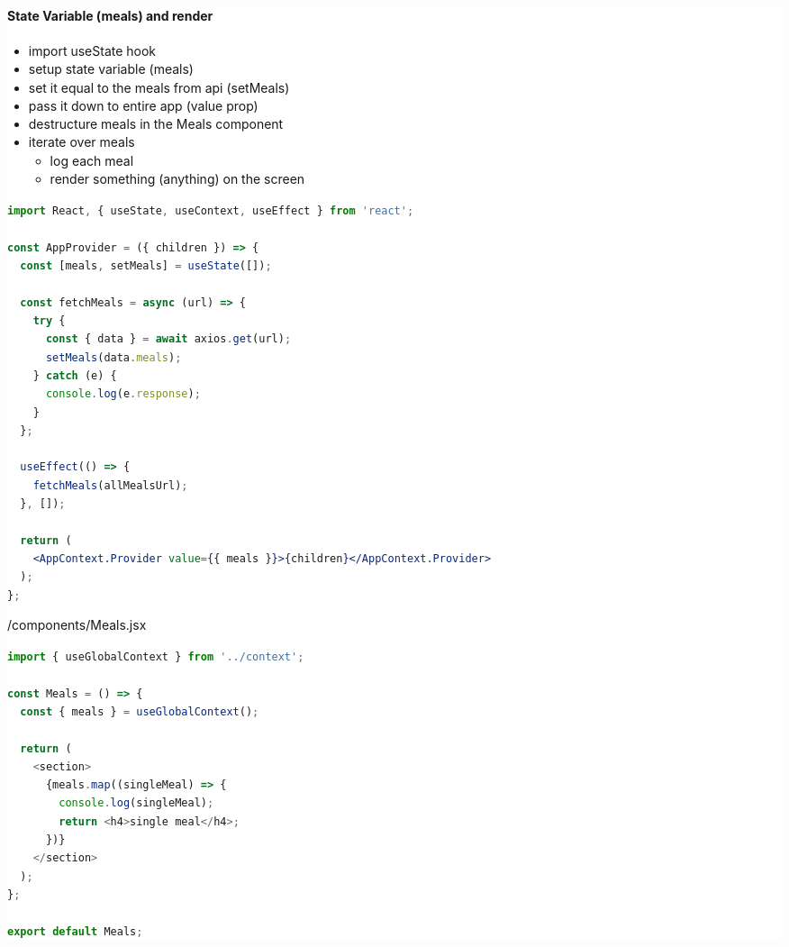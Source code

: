 #### State Variable (meals) and render

- import useState hook
- setup state variable (meals)
- set it equal to the meals from api (setMeals)
- pass it down to entire app (value prop)
- destructure meals in the Meals component
- iterate over meals
  - log each meal
  - render something (anything) on the screen

```jsx
import React, { useState, useContext, useEffect } from 'react';

const AppProvider = ({ children }) => {
  const [meals, setMeals] = useState([]);

  const fetchMeals = async (url) => {
    try {
      const { data } = await axios.get(url);
      setMeals(data.meals);
    } catch (e) {
      console.log(e.response);
    }
  };

  useEffect(() => {
    fetchMeals(allMealsUrl);
  }, []);

  return (
    <AppContext.Provider value={{ meals }}>{children}</AppContext.Provider>
  );
};
```

/components/Meals.jsx

```js
import { useGlobalContext } from '../context';

const Meals = () => {
  const { meals } = useGlobalContext();

  return (
    <section>
      {meals.map((singleMeal) => {
        console.log(singleMeal);
        return <h4>single meal</h4>;
      })}
    </section>
  );
};

export default Meals;
```
